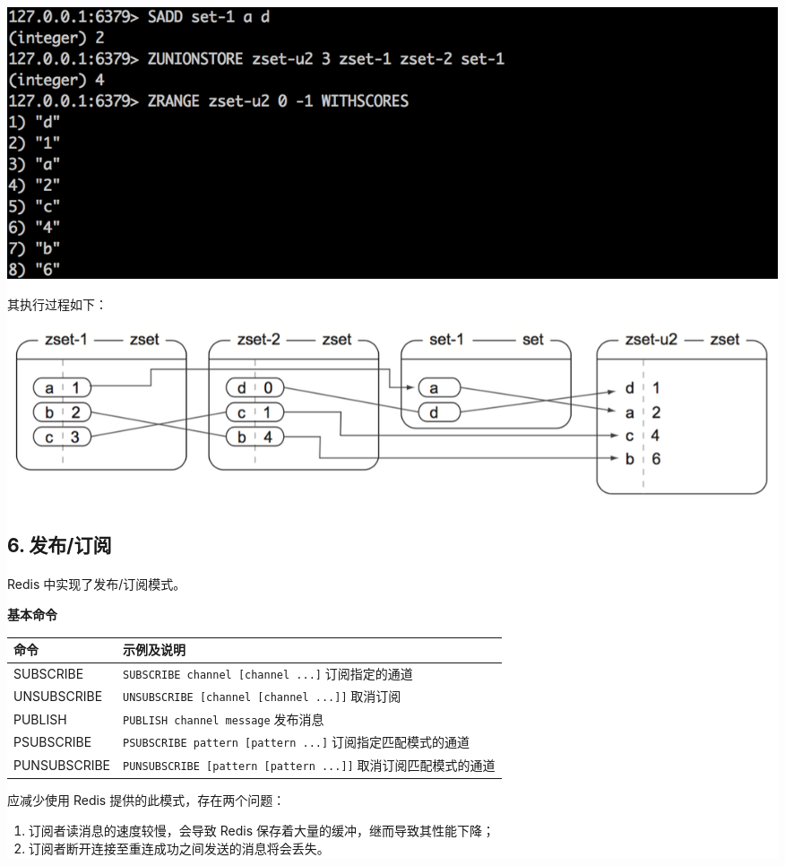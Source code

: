 ![zunionstore_with_set.png](./resources/BB01732A4E9A22A7A7837D67D3164620.png)

其执行过程如下：

![zunionstore_with_set_detail.png](./resources/CFDEF495A36B671AAD006590DCC51FD3.png)

## 6. 发布/订阅

Redis 中实现了发布/订阅模式。

**基本命令**

| 命令     | 示例及说明 |
|:------- |:-------- |
| SUBSCRIBE    | `SUBSCRIBE channel [channel ...]` 订阅指定的通道 |
| UNSUBSCRIBE  | `UNSUBSCRIBE [channel [channel ...]]` 取消订阅 |
| PUBLISH      | `PUBLISH channel message` 发布消息 |
| PSUBSCRIBE   | `PSUBSCRIBE pattern [pattern ...]` 订阅指定匹配模式的通道 |
| PUNSUBSCRIBE | `PUNSUBSCRIBE [pattern [pattern ...]]` 取消订阅匹配模式的通道 |

应减少使用 Redis 提供的此模式，存在两个问题：

1. 订阅者读消息的速度较慢，会导致 Redis 保存着大量的缓冲，继而导致其性能下降；
2. 订阅者断开连接至重连成功之间发送的消息将会丢失。
